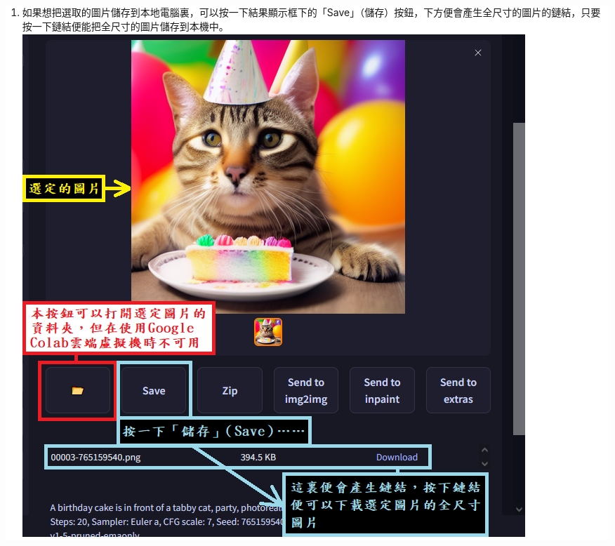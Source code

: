 1. 如果想把選取的圖片儲存到本地電腦裏，可以按一下結果顯示框下的「Save」（儲存）按鈕，下方便會產生全尺寸的圖片的鏈結，只要按一下鏈結便能把全尺寸的圖片儲存到本機中。<br>![按一下「Save」（儲存）按鈕，便可以透過產生的鏈結下載全尺寸圖片](image/run11.png)
